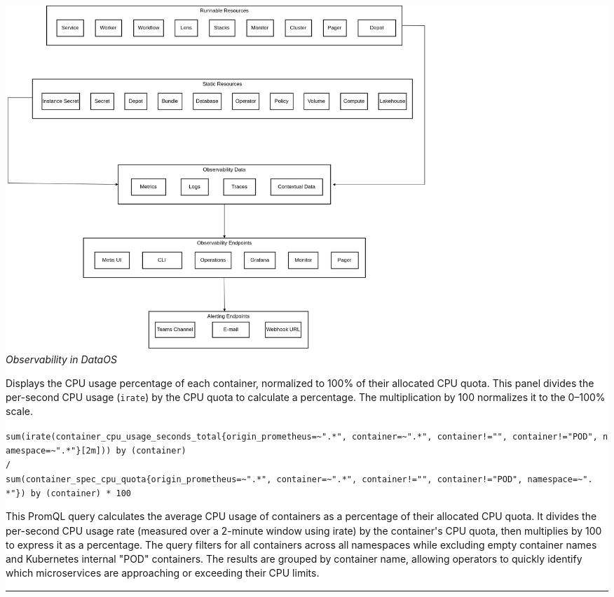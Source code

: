   <img src="/products/data_product/observability/observability.png" style="width: 70%; height: auto;">
  <figcaption><i>Observability in DataOS</i></figcaption>
</div>

Displays the CPU usage percentage of each container, normalized to 100% of their allocated CPU quota. This panel divides the per-second CPU usage (`irate`) by the CPU quota to calculate a percentage. The multiplication by 100 normalizes it to the 0–100% scale.

```
sum(irate(container_cpu_usage_seconds_total{origin_prometheus=~".*", container=~".*", container!="", container!="POD", namespace=~".*"}[2m])) by (container)
/
sum(container_spec_cpu_quota{origin_prometheus=~".*", container=~".*", container!="", container!="POD", namespace=~".*"}) by (container) * 100
```

This PromQL query calculates the average CPU usage of containers as a percentage of their allocated CPU quota. It divides the per-second CPU usage rate (measured over a 2-minute window using irate) by the container's CPU quota, then multiplies by 100 to express it as a percentage. The query filters for all containers across all namespaces while excluding empty container names and Kubernetes internal "POD" containers. The results are grouped by container name, allowing operators to quickly identify which microservices are approaching or exceeding their CPU limits.

---